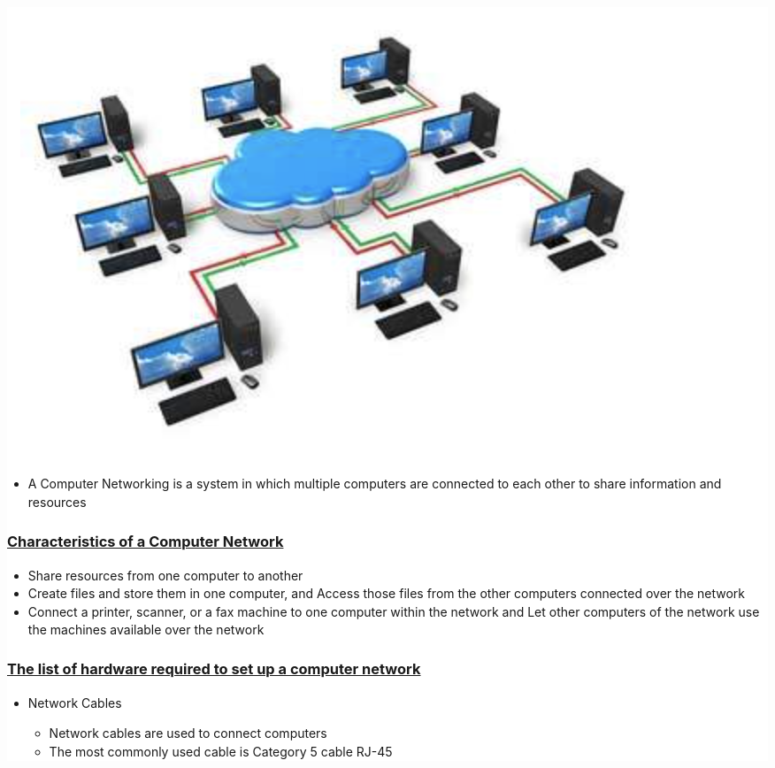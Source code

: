 ![Networking](../../../assets/images/networking.png)

- A Computer Networking is a system in which multiple computers are connected to each other to share information and resources

### <u>Characteristics of a Computer Network</u>

- Share resources from one computer to another
- Create files and store them in one computer, and Access those files from the other computers connected over the network
- Connect a printer, scanner, or a fax machine to one computer within the network and Let other computers of the network use the machines available over the network

### <u>The list of hardware required to set up a computer network</u>

- Network Cables

  - Network cables are used to connect computers
  - The most commonly used cable is Category 5 cable RJ-45